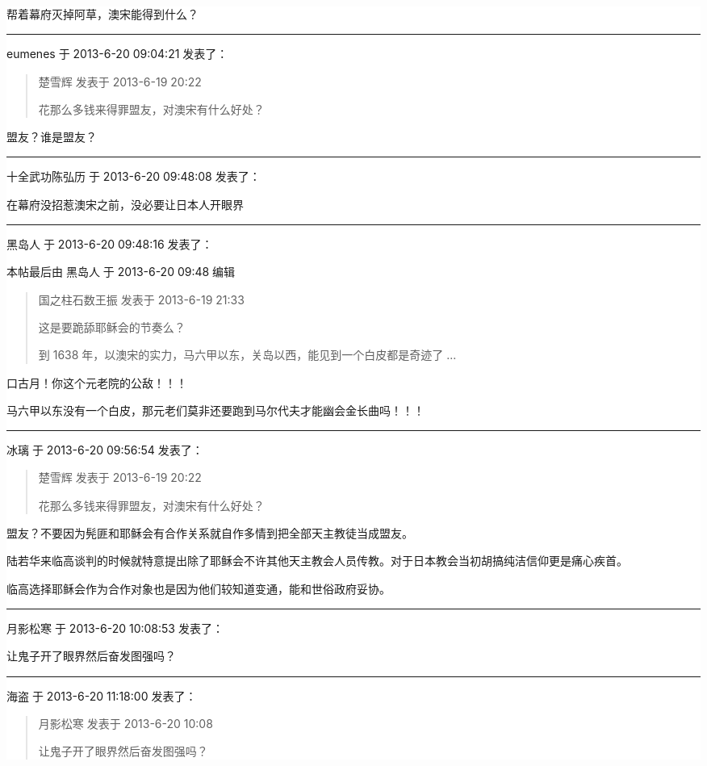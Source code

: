 帮着幕府灭掉阿草，澳宋能得到什么？

---

eumenes 于 2013-6-20 09:04:21 发表了：

> 楚雪辉 发表于 2013-6-19 20:22
>
> 花那么多钱来得罪盟友，对澳宋有什么好处？

盟友？谁是盟友？

---

十全武功陈弘历 于 2013-6-20 09:48:08 发表了：

在幕府没招惹澳宋之前，没必要让日本人开眼界

---

黑岛人 于 2013-6-20 09:48:16 发表了：

本帖最后由 黑岛人 于 2013-6-20 09:48 编辑

> 国之柱石数王振 发表于 2013-6-19 21:33
>
> 这是要跪舔耶稣会的节奏么？
>
> 到 1638 年，以澳宋的实力，马六甲以东，关岛以西，能见到一个白皮都是奇迹了 ...

口古月！你这个元老院的公敌！！！

马六甲以东没有一个白皮，那元老们莫非还要跑到马尔代夫才能幽会金长曲吗！！！

---

冰璃 于 2013-6-20 09:56:54 发表了：

> 楚雪辉 发表于 2013-6-19 20:22
>
> 花那么多钱来得罪盟友，对澳宋有什么好处？

盟友？不要因为髡匪和耶稣会有合作关系就自作多情到把全部天主教徒当成盟友。

陆若华来临高谈判的时候就特意提出除了耶稣会不许其他天主教会人员传教。对于日本教会当初胡搞纯洁信仰更是痛心疾首。

临高选择耶稣会作为合作对象也是因为他们较知道变通，能和世俗政府妥协。

---

月影松寒 于 2013-6-20 10:08:53 发表了：

让鬼子开了眼界然后奋发图强吗？

---

海盗 于 2013-6-20 11:18:00 发表了：

> 月影松寒 发表于 2013-6-20 10:08
>
> 让鬼子开了眼界然后奋发图强吗？
